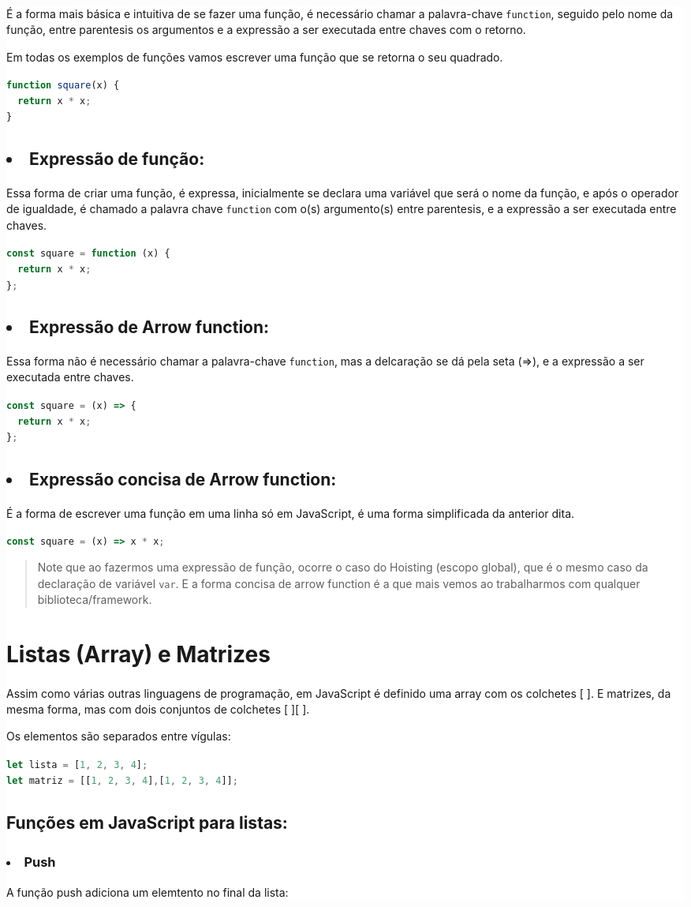 É a forma mais básica e intuitiva de se fazer uma função, é necessário chamar a palavra-chave `function`, seguido pelo nome da função, entre parentesis os argumentos e a expressão a ser executada entre chaves com o retorno.

<p>Em todas os exemplos de funções vamos escrever uma função que se retorna o seu quadrado.</p>

```js
function square(x) {
  return x * x;
}
```

<h2><li>Expressão de função:</li></h2>

Essa forma de criar uma função, é expressa, inicialmente se declara uma variável que será o nome da função, e após o operador de igualdade, é chamado a palavra chave `function` com o(s) argumento(s) entre parentesis, e a expressão a ser executada entre chaves.

```js
const square = function (x) {
  return x * x;
};
```

<h2><li>Expressão de Arrow function:</li></h2>

Essa forma não é necessário chamar a palavra-chave `function`, mas a delcaração se dá pela seta (=>), e a expressão a ser executada entre chaves.

```js
const square = (x) => {
  return x * x;
};
```

<h2><li>Expressão concisa de Arrow function:</li></h2>
<p>É a forma de escrever uma função em uma linha só em JavaScript, é uma forma simplificada da anterior dita.</p>

```js
const square = (x) => x * x;
```

> Note que ao fazermos uma expressão de função, ocorre o caso do Hoisting (escopo global), que é o mesmo caso da declaração de variável `var`. E a forma concisa de arrow function é a que mais vemos ao trabalharmos com qualquer biblioteca/framework.

<h1>Listas (Array) e Matrizes</h1>
<p>Assim como várias outras linguagens de programação, em JavaScript é definido uma array com os colchetes [ ]. E matrizes, da mesma forma, mas com dois conjuntos de colchetes [ ][ ].</p>
<p>Os elementos são separados entre vígulas:</p>

```js
let lista = [1, 2, 3, 4];
let matriz = [[1, 2, 3, 4],[1, 2, 3, 4]];
```

<h2>Funções em JavaScript para listas:</h2>
<h3><strong><li>Push</li></strong></h3>
<p>A função push adiciona um elemtento no final da lista:</p>
